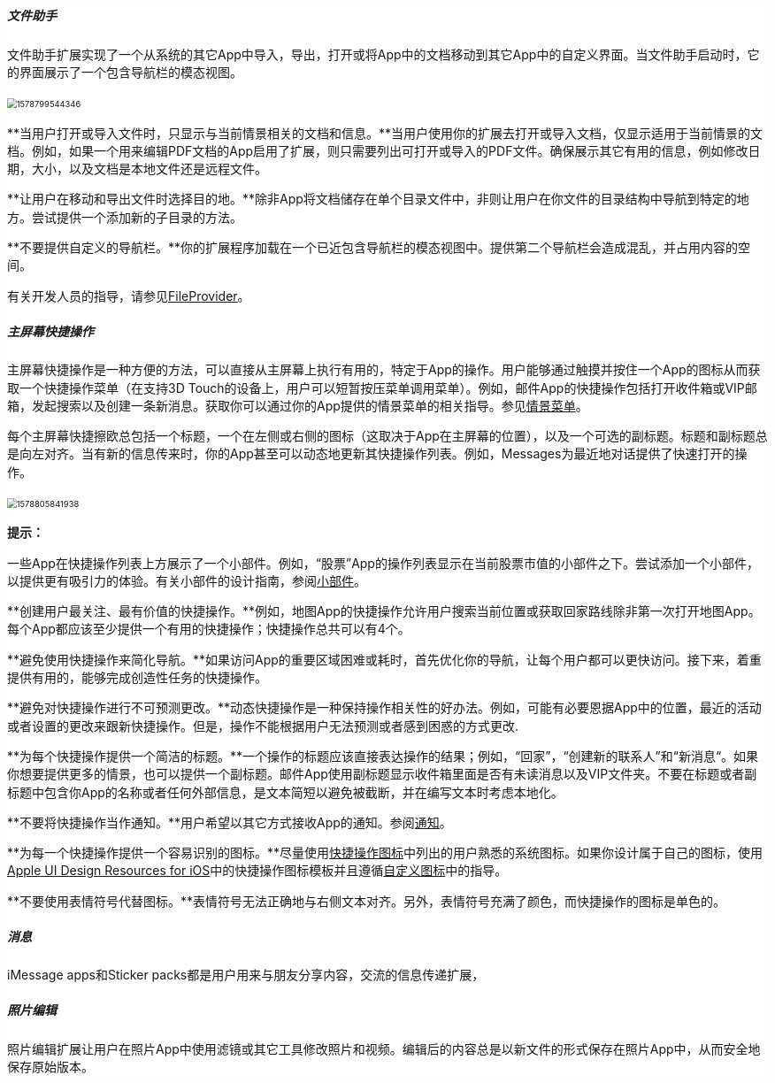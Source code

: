 ##### 文件助手

文件助手扩展实现了一个从系统的其它App中导入，导出，打开或将App中的文档移动到其它App中的自定义界面。当文件助手启动时，它的界面展示了一个包含导航栏的模态视图。

<img src="C:\Users\86176\AppData\Roaming\Typora\typora-user-images\1578799544346.png" alt="1578799544346" style="zoom:67%;" />

**当用户打开或导入文件时，只显示与当前情景相关的文档和信息。**当用户使用你的扩展去打开或导入文档，仅显示适用于当前情景的文档。例如，如果一个用来编辑PDF文档的App启用了扩展，则只需要列出可打开或导入的PDF文件。确保展示其它有用的信息，例如修改日期，大小，以及文档是本地文件还是远程文件。

**让用户在移动和导出文件时选择目的地。**除非App将文档储存在单个目录文件中，非则让用户在你文件的目录结构中导航到特定的地方。尝试提供一个添加新的子目录的方法。

**不要提供自定义的导航栏。**你的扩展程序加载在一个已近包含导航栏的模态视图中。提供第二个导航栏会造成混乱，并占用内容的空间。

有关开发人员的指导，请参见[FileProvider](https://developer.apple.com/documentation/fileprovider)。

##### 主屏幕快捷操作

主屏幕快捷操作是一种方便的方法，可以直接从主屏幕上执行有用的，特定于App的操作。用户能够通过触摸并按住一个App的图标从而获取一个快捷操作菜单（在支持3D Touch的设备上，用户可以短暂按压菜单调用菜单）。例如，邮件App的快捷操作包括打开收件箱或VIP邮箱，发起搜索以及创建一条新消息。获取你可以通过你的App提供的情景菜单的相关指导。参见[情景菜单]()。

每个主屏幕快捷擦欧总包括一个标题，一个在左侧或右侧的图标（这取决于App在主屏幕的位置），以及一个可选的副标题。标题和副标题总是向左对齐。当有新的信息传来时，你的App甚至可以动态地更新其快捷操作列表。例如，Messages为最近地对话提供了快速打开的操作。

<img src="C:\Users\86176\AppData\Roaming\Typora\typora-user-images\1578805841938.png" alt="1578805841938" style="zoom:67%;" />

**提示：**

一些App在快捷操作列表上方展示了一个小部件。例如，“股票”App的操作列表显示在当前股票市值的小部件之下。尝试添加一个小部件，以提供更有吸引力的体验。有关小部件的设计指南，参阅[小部件]()。

**创建用户最关注、最有价值的快捷操作。**例如，地图App的快捷操作允许用户搜索当前位置或获取回家路线除非第一次打开地图App。每个App都应该至少提供一个有用的快捷操作；快捷操作总共可以有4个。

**避免使用快捷操作来简化导航。**如果访问App的重要区域困难或耗时，首先优化你的导航，让每个用户都可以更快访问。接下来，着重提供有用的，能够完成创造性任务的快捷操作。

**避免对快捷操作进行不可预测更改。**动态快捷操作是一种保持操作相关性的好办法。例如，可能有必要恩据App中的位置，最近的活动或者设置的更改来跟新快捷操作。但是，操作不能根据用户无法预测或者感到困惑的方式更改.

**为每个快捷操作提供一个简洁的标题。**一个操作的标题应该直接表达操作的结果；例如，“回家”，“创建新的联系人”和“新消息“。如果你想要提供更多的情景，也可以提供一个副标题。邮件App使用副标题显示收件箱里面是否有未读消息以及VIP文件夹。不要在标题或者副标题中包含你App的名称或者任何外部信息，是文本简短以避免被截断，并在编写文本时考虑本地化。

**不要将快捷操作当作通知。**用户希望以其它方式接收App的通知。参阅[通知]()。

**为每一个快捷操作提供一个容易识别的图标。**尽量使用[快捷操作图标]()中列出的用户熟悉的系统图标。如果你设计属于自己的图标，使用[Apple UI Design Resources for iOS]()中的快捷操作图标模板并且遵循[自定义图标]()中的指导。

**不要使用表情符号代替图标。**表情符号无法正确地与右侧文本对齐。另外，表情符号充满了颜色，而快捷操作的图标是单色的。

##### 消息

iMessage apps和Sticker packs都是用户用来与朋友分享内容，交流的信息传递扩展，











##### 照片编辑

照片编辑扩展让用户在照片App中使用滤镜或其它工具修改照片和视频。编辑后的内容总是以新文件的形式保存在照片App中，从而安全地保存原始版本。
